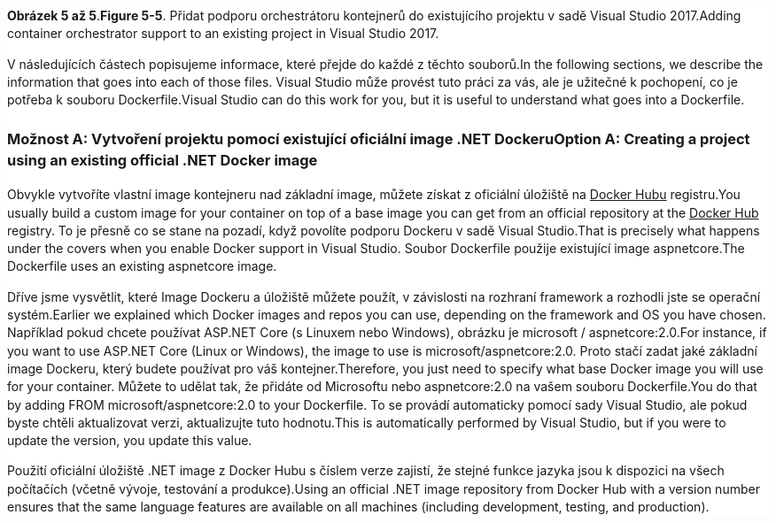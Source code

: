 <span data-ttu-id="a69e0-168">**Obrázek 5 až 5**.</span><span class="sxs-lookup"><span data-stu-id="a69e0-168">**Figure 5-5**.</span></span> <span data-ttu-id="a69e0-169">Přidat podporu orchestrátoru kontejnerů do existujícího projektu v sadě Visual Studio 2017.</span><span class="sxs-lookup"><span data-stu-id="a69e0-169">Adding container orchestrator support to an existing project in Visual Studio 2017.</span></span>

<span data-ttu-id="a69e0-170">V následujících částech popisujeme informace, které přejde do každé z těchto souborů.</span><span class="sxs-lookup"><span data-stu-id="a69e0-170">In the following sections, we describe the information that goes into each of those files.</span></span> <span data-ttu-id="a69e0-171">Visual Studio může provést tuto práci za vás, ale je užitečné k pochopení, co je potřeba k souboru Dockerfile.</span><span class="sxs-lookup"><span data-stu-id="a69e0-171">Visual Studio can do this work for you, but it is useful to understand what goes into a Dockerfile.</span></span>

### <a name="option-a-creating-a-project-using-an-existing-official-net-docker-image"></a><span data-ttu-id="a69e0-172">Možnost A: Vytvoření projektu pomocí existující oficiální image .NET Dockeru</span><span class="sxs-lookup"><span data-stu-id="a69e0-172">Option A: Creating a project using an existing official .NET Docker image</span></span>

<span data-ttu-id="a69e0-173">Obvykle vytvoříte vlastní image kontejneru nad základní image, můžete získat z oficiální úložiště na [Docker Hubu](https://hub.docker.com/) registru.</span><span class="sxs-lookup"><span data-stu-id="a69e0-173">You usually build a custom image for your container on top of a base image you can get from an official repository at the [Docker Hub](https://hub.docker.com/) registry.</span></span> <span data-ttu-id="a69e0-174">To je přesně co se stane na pozadí, když povolíte podporu Dockeru v sadě Visual Studio.</span><span class="sxs-lookup"><span data-stu-id="a69e0-174">That is precisely what happens under the covers when you enable Docker support in Visual Studio.</span></span> <span data-ttu-id="a69e0-175">Soubor Dockerfile použije existující image aspnetcore.</span><span class="sxs-lookup"><span data-stu-id="a69e0-175">The Dockerfile uses an existing aspnetcore image.</span></span>

<span data-ttu-id="a69e0-176">Dříve jsme vysvětlit, které Image Dockeru a úložiště můžete použít, v závislosti na rozhraní framework a rozhodli jste se operační systém.</span><span class="sxs-lookup"><span data-stu-id="a69e0-176">Earlier we explained which Docker images and repos you can use, depending on the framework and OS you have chosen.</span></span> <span data-ttu-id="a69e0-177">Například pokud chcete používat ASP.NET Core (s Linuxem nebo Windows), obrázku je microsoft / aspnetcore:2.0.</span><span class="sxs-lookup"><span data-stu-id="a69e0-177">For instance, if you want to use ASP.NET Core (Linux or Windows), the image to use is microsoft/aspnetcore:2.0.</span></span> <span data-ttu-id="a69e0-178">Proto stačí zadat jaké základní image Dockeru, který budete používat pro váš kontejner.</span><span class="sxs-lookup"><span data-stu-id="a69e0-178">Therefore, you just need to specify what base Docker image you will use for your container.</span></span> <span data-ttu-id="a69e0-179">Můžete to udělat tak, že přidáte od Microsoftu nebo aspnetcore:2.0 na vašem souboru Dockerfile.</span><span class="sxs-lookup"><span data-stu-id="a69e0-179">You do that by adding FROM microsoft/aspnetcore:2.0 to your Dockerfile.</span></span> <span data-ttu-id="a69e0-180">To se provádí automaticky pomocí sady Visual Studio, ale pokud byste chtěli aktualizovat verzi, aktualizujte tuto hodnotu.</span><span class="sxs-lookup"><span data-stu-id="a69e0-180">This is automatically performed by Visual Studio, but if you were to update the version, you update this value.</span></span>

<span data-ttu-id="a69e0-181">Použití oficiální úložiště .NET image z Docker Hubu s číslem verze zajistí, že stejné funkce jazyka jsou k dispozici na všech počítačích (včetně vývoje, testování a produkce).</span><span class="sxs-lookup"><span data-stu-id="a69e0-181">Using an official .NET image repository from Docker Hub with a version number ensures that the same language features are available on all machines (including development, testing, and production).</span></span>
